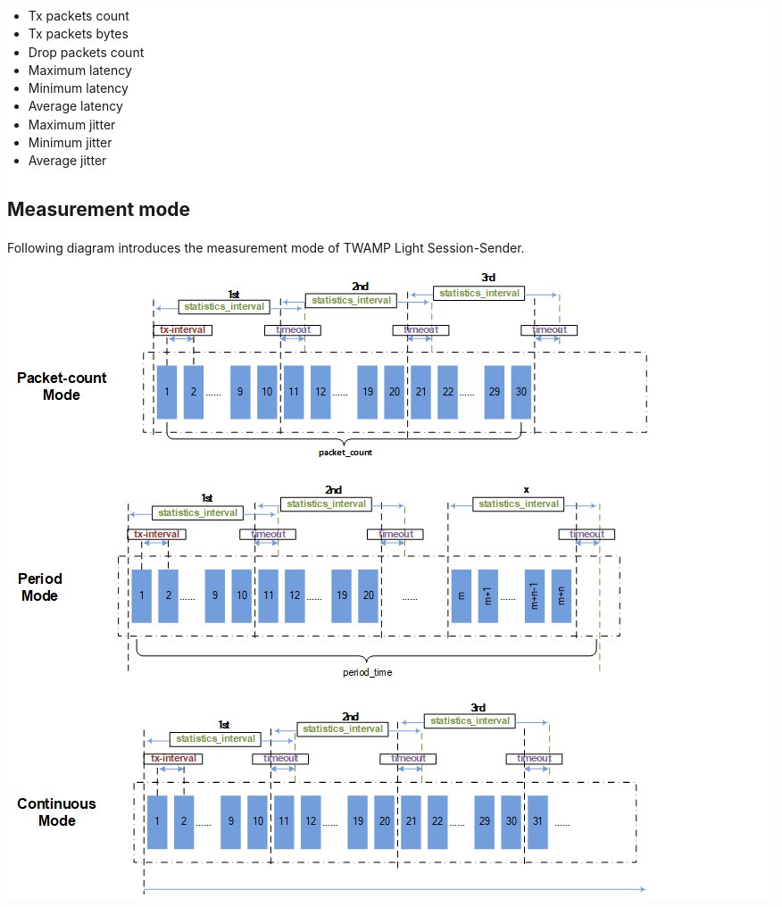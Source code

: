  * Tx packets count
  * Tx packets bytes
  * Drop packets count
  * Maximum latency
  * Minimum latency
  * Average latency
  * Maximum jitter
  * Minimum jitter
  * Average jitter

## Measurement mode ##

Following diagram introduces the measurement mode of TWAMP Light Session-Sender.

![Packet-Count](./figures/TWAMP_Light_packet_count.png "Figure 2: Packet Count Mode")

![Period](./figures/TWAMP_Light_period.png "Figure 2: Period Mode")

![Continuous](./figures/TWAMP_Light_continuous.png "Figure 2: Continuous Mode")
